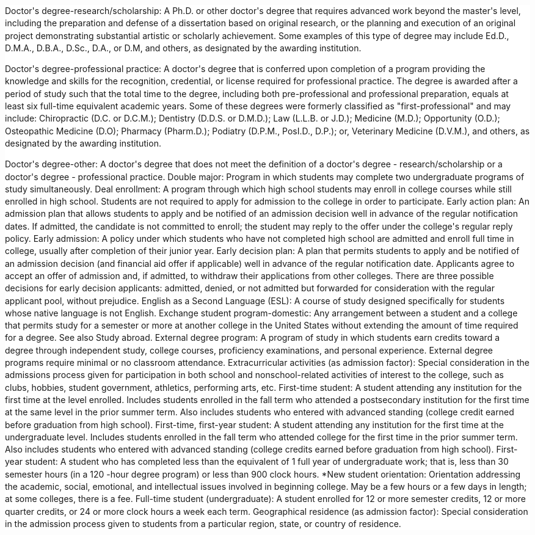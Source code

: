 Doctor's degree-research/scholarship: A Ph.D. or other doctor's degree that requires advanced work beyond the master's level, including the preparation and defense of a dissertation based on original research, or the planning and execution of an original project demonstrating substantial artistic or scholarly achievement. Some examples of this type of degree may include Ed.D., D.M.A., D.B.A., D.Sc., D.A., or D.M, and others, as designated by the awarding institution.

Doctor's degree-professional practice: A doctor's degree that is conferred upon completion of a program providing the knowledge and skills for the recognition, credential, or license required for professional practice. The degree is awarded after a period of study such that the total time to the degree, including both pre-professional and professional preparation, equals at least six full-time equivalent academic years. Some of these degrees were formerly classified as "first-professional" and may include: Chiropractic (D.C. or D.C.M.); Dentistry (D.D.S. or D.M.D.); Law (L.L.B. or J.D.); Medicine (M.D.); Opportunity (O.D.); Osteopathic Medicine (D.O); Pharmacy (Pharm.D.); Podiatry (D.P.M., PosI.D., D.P.); or, Veterinary Medicine (D.V.M.), and others, as designated by the awarding institution.

Doctor's degree-other: A doctor's degree that does not meet the definition of a doctor's degree - research/scholarship or a doctor's degree - professional practice.
Double major: Program in which students may complete two undergraduate programs of study simultaneously.
Deal enrollment: A program through which high school students may enroll in college courses while still enrolled in high school. Students are not required to apply for admission to the college in order to participate.
Early action plan: An admission plan that allows students to apply and be notified of an admission decision well in advance of the regular notification dates. If admitted, the candidate is not committed to enroll; the student may reply to the offer under the college's regular reply policy.
Early admission: A policy under which students who have not completed high school are admitted and enroll full time in college, usually after completion of their junior year.
Early decision plan: A plan that permits students to apply and be notified of an admission decision (and financial aid offer if applicable) well in advance of the regular notification date. Applicants agree to accept an offer of admission and, if admitted, to withdraw their applications from other colleges. There are three possible decisions for early decision applicants: admitted, denied, or not admitted but forwarded for consideration with the regular applicant pool, without prejudice.
English as a Second Language (ESL): A course of study designed specifically for students whose native language is not English.
Exchange student program-domestic: Any arrangement between a student and a college that permits study for a semester or more at another college in the United States without extending the amount of time required for a degree. See also Study abroad.
External degree program: A program of study in which students earn credits toward a degree through independent study, college courses, proficiency examinations, and personal experience. External degree programs require minimal or no classroom attendance.
Extracurricular activities (as admission factor): Special consideration in the admissions process given for participation in both school and nonschool-related activities of interest to the college, such as clubs, hobbies, student government, athletics, performing arts, etc.
First-time student: A student attending any institution for the first time at the level enrolled. Includes students enrolled in the fall term who attended a postsecondary institution for the first time at the same level in the prior summer term. Also includes students who entered with advanced standing (college credit earned before graduation from high school).
First-time, first-year student: A student attending any institution for the first time at the undergraduate level. Includes students enrolled in the fall term who attended college for the first time in the prior summer term. Also includes students who entered with advanced standing (college credits earned before graduation from high school).
First-year student: A student who has completed less than the equivalent of 1 full year of undergraduate work; that is, less than 30 semester hours (in a 120 -hour degree program) or less than 900 clock hours.
*New student orientation: Orientation addressing the academic, social, emotional, and intellectual issues involved in beginning college. May be a few hours or a few days in length; at some colleges, there is a fee.
Full-time student (undergraduate): A student enrolled for 12 or more semester credits, 12 or more quarter credits, or 24 or more clock hours a week each term.
Geographical residence (as admission factor): Special consideration in the admission process given to students from a particular region, state, or country of residence.